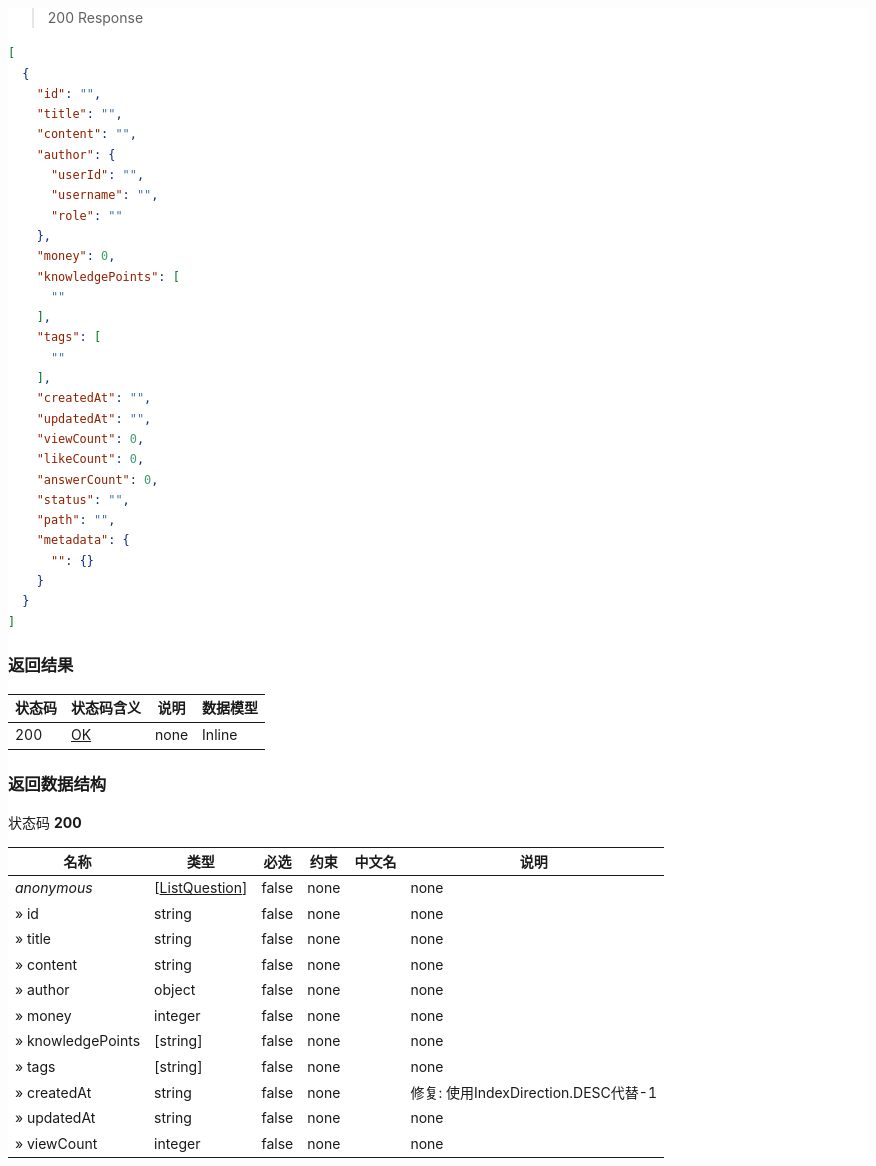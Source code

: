 > 200 Response

```json
[
  {
    "id": "",
    "title": "",
    "content": "",
    "author": {
      "userId": "",
      "username": "",
      "role": ""
    },
    "money": 0,
    "knowledgePoints": [
      ""
    ],
    "tags": [
      ""
    ],
    "createdAt": "",
    "updatedAt": "",
    "viewCount": 0,
    "likeCount": 0,
    "answerCount": 0,
    "status": "",
    "path": "",
    "metadata": {
      "": {}
    }
  }
]
```

### 返回结果

|状态码|状态码含义|说明|数据模型|
|---|---|---|---|
|200|[OK](https://tools.ietf.org/html/rfc7231#section-6.3.1)|none|Inline|

### 返回数据结构

状态码 **200**

|名称|类型|必选|约束|中文名|说明|
|---|---|---|---|---|---|
|*anonymous*|[[ListQuestion](#schemalistquestion)]|false|none||none|
|» id|string|false|none||none|
|» title|string|false|none||none|
|» content|string|false|none||none|
|» author|object|false|none||none|
|» money|integer|false|none||none|
|» knowledgePoints|[string]|false|none||none|
|» tags|[string]|false|none||none|
|» createdAt|string|false|none||修复: 使用IndexDirection.DESC代替-1|
|» updatedAt|string|false|none||none|
|» viewCount|integer|false|none||none|